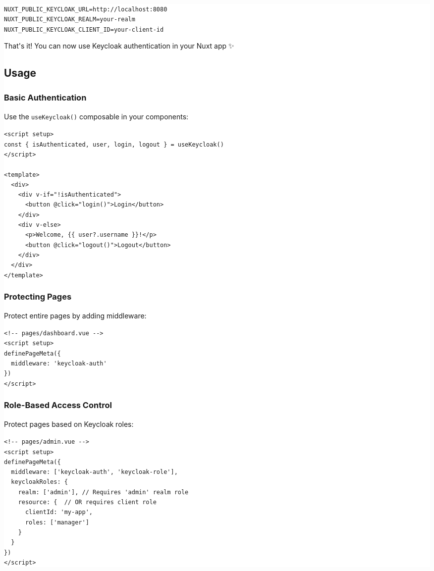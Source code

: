 ```env
NUXT_PUBLIC_KEYCLOAK_URL=http://localhost:8080
NUXT_PUBLIC_KEYCLOAK_REALM=your-realm
NUXT_PUBLIC_KEYCLOAK_CLIENT_ID=your-client-id
```

That's it! You can now use Keycloak authentication in your Nuxt app ✨


## Usage

### Basic Authentication

Use the `useKeycloak()` composable in your components:

```vue
<script setup>
const { isAuthenticated, user, login, logout } = useKeycloak()
</script>

<template>
  <div>
    <div v-if="!isAuthenticated">
      <button @click="login()">Login</button>
    </div>
    <div v-else>
      <p>Welcome, {{ user?.username }}!</p>
      <button @click="logout()">Logout</button>
    </div>
  </div>
</template>
```

### Protecting Pages

Protect entire pages by adding middleware:

```vue
<!-- pages/dashboard.vue -->
<script setup>
definePageMeta({
  middleware: 'keycloak-auth'
})
</script>
```

### Role-Based Access Control

Protect pages based on Keycloak roles:

```vue
<!-- pages/admin.vue -->
<script setup>
definePageMeta({
  middleware: ['keycloak-auth', 'keycloak-role'],
  keycloakRoles: {
    realm: ['admin'], // Requires 'admin' realm role
    resource: {  // OR requires client role
      clientId: 'my-app',
      roles: ['manager']
    }
  }
})
</script>
```


[npm-version-src]: https://img.shields.io/npm/v/nuxt-keycloak/latest.svg?style=flat&colorA=020420&colorB=00DC82
[npm-version-href]: https://npmjs.com/package/nuxt-keycloak
[npm-downloads-src]: https://img.shields.io/npm/dm/nuxt-keycloak.svg?style=flat&colorA=020420&colorB=00DC82
[npm-downloads-href]: https://npm.chart.dev/nuxt-keycloak
[license-src]: https://img.shields.io/npm/l/nuxt-keycloak.svg?style=flat&colorA=020420&colorB=00DC82
[license-href]: https://npmjs.com/package/nuxt-keycloak
[nuxt-src]: https://img.shields.io/badge/Nuxt-020420?logo=nuxt.js
[nuxt-href]: https://nuxt.com